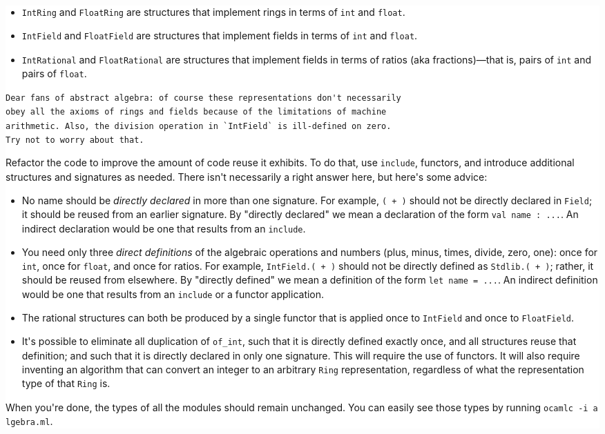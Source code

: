 * `IntRing` and `FloatRing` are structures that implement rings in terms of
  `int` and `float`.

* `IntField` and `FloatField` are structures that implement fields in terms of
  `int` and `float`.

* `IntRational` and `FloatRational` are structures that implement fields in
  terms of ratios (aka fractions)&mdash;that is, pairs of `int` and pairs of
  `float`.

```{note}
Dear fans of abstract algebra: of course these representations don't necessarily
obey all the axioms of rings and fields because of the limitations of machine
arithmetic. Also, the division operation in `IntField` is ill-defined on zero.
Try not to worry about that.
```

[ring]: https://en.wikipedia.org/wiki/Ring_(mathematics)
[field]: https://en.wikipedia.org/wiki/Field_(mathematics)

Refactor the code to improve the amount of code reuse it exhibits. To do that,
use `include`, functors, and introduce additional structures and signatures as
needed. There isn't necessarily a right answer here, but here's some advice:

* No name should be *directly declared* in more than one signature. For example,
  `( + )` should not be directly declared in `Field`; it should be reused from
  an earlier signature. By "directly declared" we mean a declaration of the form
  `val name : ...`. An indirect declaration would be one that results from an
  `include`.

* You need only three *direct definitions* of the algebraic operations and
  numbers (plus, minus, times, divide, zero, one): once for `int`, once for
  `float`, and once for ratios. For example, `IntField.( + )` should not be
  directly defined as `Stdlib.( + )`; rather, it should be reused from
  elsewhere. By "directly defined" we mean a definition of the form
  `let name = ...`. An indirect definition would be one that results from an
  `include` or a functor application.

* The rational structures can both be produced by a single functor that is
  applied once to `IntField` and once to `FloatField`.

* It's possible to eliminate all duplication of `of_int`, such that it is
  directly defined exactly once, and all structures reuse that definition; and
  such that it is directly declared in only one signature. This will require the
  use of functors. It will also require inventing an algorithm that can convert
  an integer to an arbitrary `Ring` representation, regardless of what the
  representation type of that `Ring` is.

When you're done, the types of all the modules should remain unchanged. You can
easily see those types by running `ocamlc -i algebra.ml`.


[irreducible]: https://en.wikipedia.org/wiki/Irreducible_fraction
[ord]: https://ocaml.org/api/Map.OrderedType.html
[char]: https://ocaml.org/api/Char.html
[map.s]: https://ocaml.org/api/Map.S.html
[parksandrec]: http://nbcparksandrec.tumblr.com/post/46760908046/march-31st-is-a-day